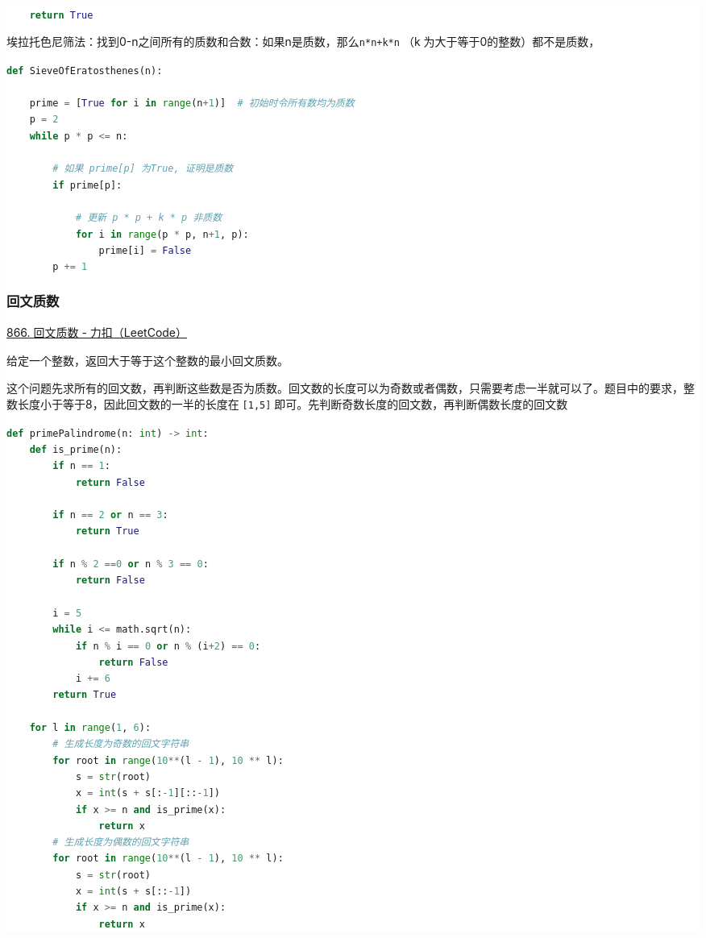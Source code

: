 ```python
    return True
```


埃拉托色尼筛法：找到0-n之间所有的质数和合数：如果n是质数，那么`n*n+k*n` （k 为大于等于0的整数）都不是质数，

```python
def SieveOfEratosthenes(n):

    prime = [True for i in range(n+1)]  # 初始时令所有数均为质数
    p = 2
    while p * p <= n:

        # 如果 prime[p] 为True, 证明是质数
        if prime[p]:

            # 更新 p * p + k * p 非质数
            for i in range(p * p, n+1, p):
                prime[i] = False
        p += 1
```


### 回文质数

[866. 回文质数 - 力扣（LeetCode）](https://leetcode.cn/problems/prime-palindrome/description/)

给定一个整数，返回大于等于这个整数的最小回文质数。

这个问题先求所有的回文数，再判断这些数是否为质数。回文数的长度可以为奇数或者偶数，只需要考虑一半就可以了。题目中的要求，整数长度小于等于8，因此回文数的一半的长度在 `[1,5]` 即可。先判断奇数长度的回文数，再判断偶数长度的回文数

```python
def primePalindrome(n: int) -> int:
	def is_prime(n):
		if n == 1:
			return False
		
		if n == 2 or n == 3:
			return True
		
		if n % 2 ==0 or n % 3 == 0:
			return False
		
		i = 5
		while i <= math.sqrt(n):
			if n % i == 0 or n % (i+2) == 0:
				return False
			i += 6
		return True
	
	for l in range(1, 6):
		# 生成长度为奇数的回文字符串
		for root in range(10**(l - 1), 10 ** l):
			s = str(root)
			x = int(s + s[:-1][::-1])
			if x >= n and is_prime(x):
				return x
		# 生成长度为偶数的回文字符串
		for root in range(10**(l - 1), 10 ** l):
			s = str(root)
			x = int(s + s[::-1])
			if x >= n and is_prime(x):
				return x
```
